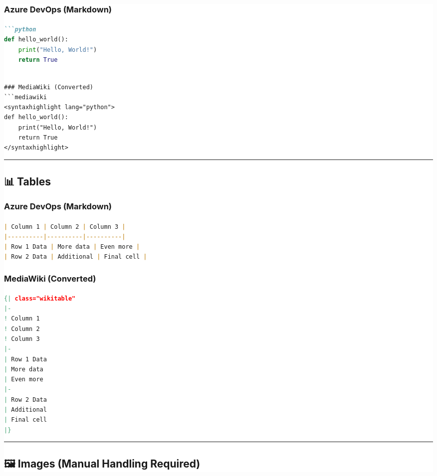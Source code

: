 ### Azure DevOps (Markdown)
```markdown
```python
def hello_world():
    print("Hello, World!")
    return True
```
```

### MediaWiki (Converted)
```mediawiki
<syntaxhighlight lang="python">
def hello_world():
    print("Hello, World!")
    return True
</syntaxhighlight>
```

---

## 📊 Tables

### Azure DevOps (Markdown)
```markdown
| Column 1 | Column 2 | Column 3 |
|----------|----------|----------|
| Row 1 Data | More data | Even more |
| Row 2 Data | Additional | Final cell |
```

### MediaWiki (Converted)
```mediawiki
{| class="wikitable"
|-
! Column 1
! Column 2
! Column 3
|-
| Row 1 Data
| More data
| Even more
|-
| Row 2 Data
| Additional
| Final cell
|}
```

---

## 🖼️ Images (Manual Handling Required)
